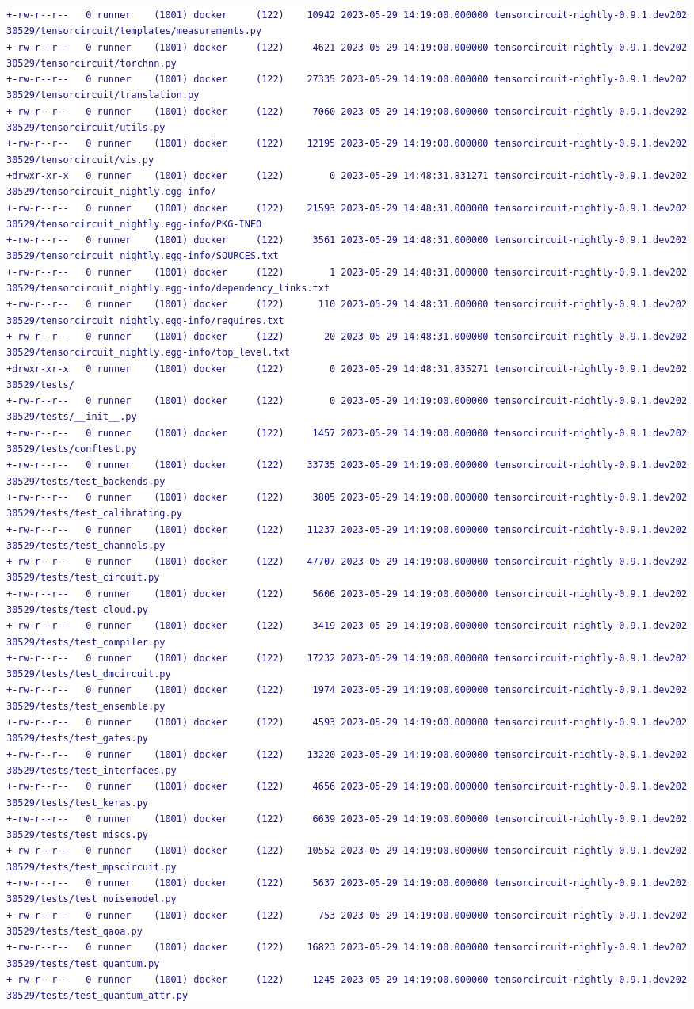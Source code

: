 ```diff
+-rw-r--r--   0 runner    (1001) docker     (122)    10942 2023-05-29 14:19:00.000000 tensorcircuit-nightly-0.9.1.dev20230529/tensorcircuit/templates/measurements.py
+-rw-r--r--   0 runner    (1001) docker     (122)     4621 2023-05-29 14:19:00.000000 tensorcircuit-nightly-0.9.1.dev20230529/tensorcircuit/torchnn.py
+-rw-r--r--   0 runner    (1001) docker     (122)    27335 2023-05-29 14:19:00.000000 tensorcircuit-nightly-0.9.1.dev20230529/tensorcircuit/translation.py
+-rw-r--r--   0 runner    (1001) docker     (122)     7060 2023-05-29 14:19:00.000000 tensorcircuit-nightly-0.9.1.dev20230529/tensorcircuit/utils.py
+-rw-r--r--   0 runner    (1001) docker     (122)    12195 2023-05-29 14:19:00.000000 tensorcircuit-nightly-0.9.1.dev20230529/tensorcircuit/vis.py
+drwxr-xr-x   0 runner    (1001) docker     (122)        0 2023-05-29 14:48:31.831271 tensorcircuit-nightly-0.9.1.dev20230529/tensorcircuit_nightly.egg-info/
+-rw-r--r--   0 runner    (1001) docker     (122)    21593 2023-05-29 14:48:31.000000 tensorcircuit-nightly-0.9.1.dev20230529/tensorcircuit_nightly.egg-info/PKG-INFO
+-rw-r--r--   0 runner    (1001) docker     (122)     3561 2023-05-29 14:48:31.000000 tensorcircuit-nightly-0.9.1.dev20230529/tensorcircuit_nightly.egg-info/SOURCES.txt
+-rw-r--r--   0 runner    (1001) docker     (122)        1 2023-05-29 14:48:31.000000 tensorcircuit-nightly-0.9.1.dev20230529/tensorcircuit_nightly.egg-info/dependency_links.txt
+-rw-r--r--   0 runner    (1001) docker     (122)      110 2023-05-29 14:48:31.000000 tensorcircuit-nightly-0.9.1.dev20230529/tensorcircuit_nightly.egg-info/requires.txt
+-rw-r--r--   0 runner    (1001) docker     (122)       20 2023-05-29 14:48:31.000000 tensorcircuit-nightly-0.9.1.dev20230529/tensorcircuit_nightly.egg-info/top_level.txt
+drwxr-xr-x   0 runner    (1001) docker     (122)        0 2023-05-29 14:48:31.835271 tensorcircuit-nightly-0.9.1.dev20230529/tests/
+-rw-r--r--   0 runner    (1001) docker     (122)        0 2023-05-29 14:19:00.000000 tensorcircuit-nightly-0.9.1.dev20230529/tests/__init__.py
+-rw-r--r--   0 runner    (1001) docker     (122)     1457 2023-05-29 14:19:00.000000 tensorcircuit-nightly-0.9.1.dev20230529/tests/conftest.py
+-rw-r--r--   0 runner    (1001) docker     (122)    33735 2023-05-29 14:19:00.000000 tensorcircuit-nightly-0.9.1.dev20230529/tests/test_backends.py
+-rw-r--r--   0 runner    (1001) docker     (122)     3805 2023-05-29 14:19:00.000000 tensorcircuit-nightly-0.9.1.dev20230529/tests/test_calibrating.py
+-rw-r--r--   0 runner    (1001) docker     (122)    11237 2023-05-29 14:19:00.000000 tensorcircuit-nightly-0.9.1.dev20230529/tests/test_channels.py
+-rw-r--r--   0 runner    (1001) docker     (122)    47707 2023-05-29 14:19:00.000000 tensorcircuit-nightly-0.9.1.dev20230529/tests/test_circuit.py
+-rw-r--r--   0 runner    (1001) docker     (122)     5606 2023-05-29 14:19:00.000000 tensorcircuit-nightly-0.9.1.dev20230529/tests/test_cloud.py
+-rw-r--r--   0 runner    (1001) docker     (122)     3419 2023-05-29 14:19:00.000000 tensorcircuit-nightly-0.9.1.dev20230529/tests/test_compiler.py
+-rw-r--r--   0 runner    (1001) docker     (122)    17232 2023-05-29 14:19:00.000000 tensorcircuit-nightly-0.9.1.dev20230529/tests/test_dmcircuit.py
+-rw-r--r--   0 runner    (1001) docker     (122)     1974 2023-05-29 14:19:00.000000 tensorcircuit-nightly-0.9.1.dev20230529/tests/test_ensemble.py
+-rw-r--r--   0 runner    (1001) docker     (122)     4593 2023-05-29 14:19:00.000000 tensorcircuit-nightly-0.9.1.dev20230529/tests/test_gates.py
+-rw-r--r--   0 runner    (1001) docker     (122)    13220 2023-05-29 14:19:00.000000 tensorcircuit-nightly-0.9.1.dev20230529/tests/test_interfaces.py
+-rw-r--r--   0 runner    (1001) docker     (122)     4656 2023-05-29 14:19:00.000000 tensorcircuit-nightly-0.9.1.dev20230529/tests/test_keras.py
+-rw-r--r--   0 runner    (1001) docker     (122)     6639 2023-05-29 14:19:00.000000 tensorcircuit-nightly-0.9.1.dev20230529/tests/test_miscs.py
+-rw-r--r--   0 runner    (1001) docker     (122)    10552 2023-05-29 14:19:00.000000 tensorcircuit-nightly-0.9.1.dev20230529/tests/test_mpscircuit.py
+-rw-r--r--   0 runner    (1001) docker     (122)     5637 2023-05-29 14:19:00.000000 tensorcircuit-nightly-0.9.1.dev20230529/tests/test_noisemodel.py
+-rw-r--r--   0 runner    (1001) docker     (122)      753 2023-05-29 14:19:00.000000 tensorcircuit-nightly-0.9.1.dev20230529/tests/test_qaoa.py
+-rw-r--r--   0 runner    (1001) docker     (122)    16823 2023-05-29 14:19:00.000000 tensorcircuit-nightly-0.9.1.dev20230529/tests/test_quantum.py
+-rw-r--r--   0 runner    (1001) docker     (122)     1245 2023-05-29 14:19:00.000000 tensorcircuit-nightly-0.9.1.dev20230529/tests/test_quantum_attr.py
```